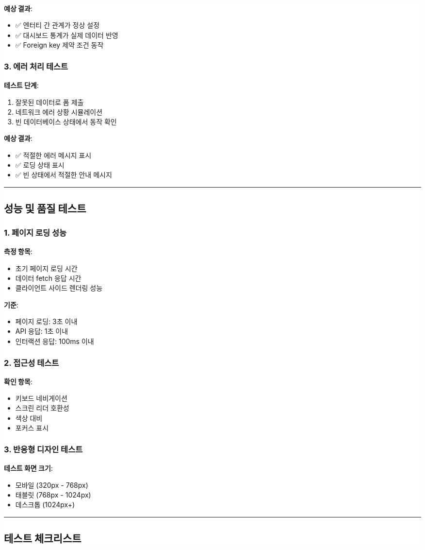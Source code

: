 **예상 결과**:
- ✅ 엔터티 간 관계가 정상 설정
- ✅ 대시보드 통계가 실제 데이터 반영
- ✅ Foreign key 제약 조건 동작

### 3. 에러 처리 테스트

**테스트 단계**:
1. 잘못된 데이터로 폼 제출
2. 네트워크 에러 상황 시뮬레이션
3. 빈 데이터베이스 상태에서 동작 확인

**예상 결과**:
- ✅ 적절한 에러 메시지 표시
- ✅ 로딩 상태 표시
- ✅ 빈 상태에서 적절한 안내 메시지

---

## 성능 및 품질 테스트

### 1. 페이지 로딩 성능

**측정 항목**:
- 초기 페이지 로딩 시간
- 데이터 fetch 응답 시간
- 클라이언트 사이드 렌더링 성능

**기준**:
- 페이지 로딩: 3초 이내
- API 응답: 1초 이내
- 인터랙션 응답: 100ms 이내

### 2. 접근성 테스트

**확인 항목**:
- 키보드 네비게이션
- 스크린 리더 호환성
- 색상 대비
- 포커스 표시

### 3. 반응형 디자인 테스트

**테스트 화면 크기**:
- 모바일 (320px - 768px)
- 태블릿 (768px - 1024px)  
- 데스크톱 (1024px+)

---

## 테스트 체크리스트
